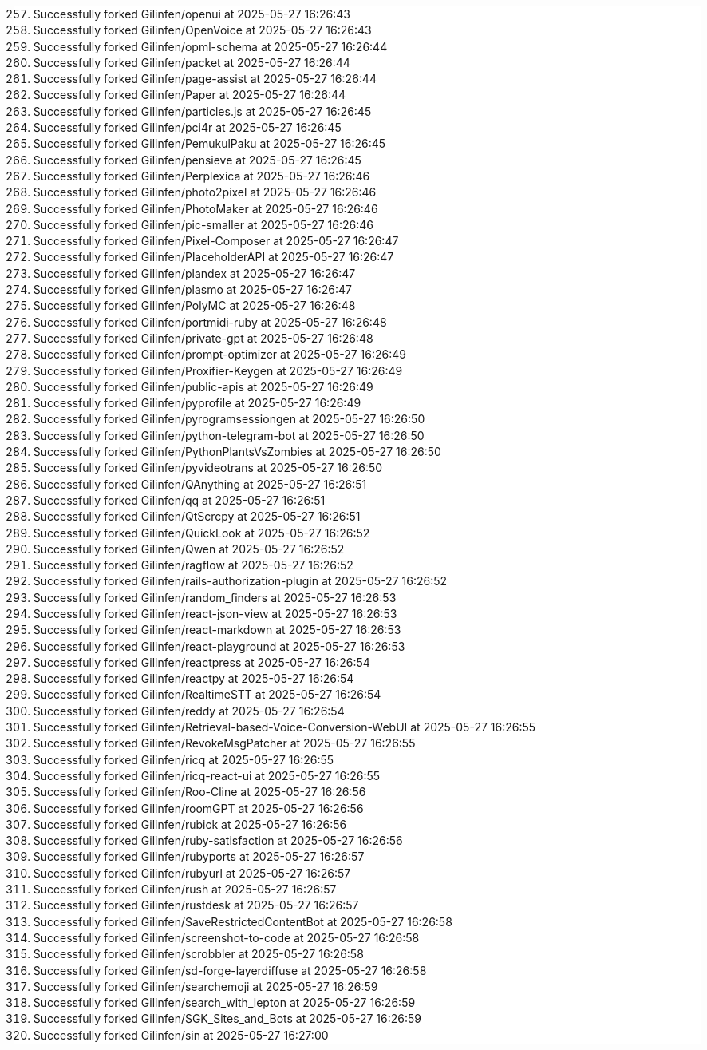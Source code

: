 257. Successfully forked Gilinfen/openui at 2025-05-27 16:26:43
258. Successfully forked Gilinfen/OpenVoice at 2025-05-27 16:26:43
259. Successfully forked Gilinfen/opml-schema at 2025-05-27 16:26:44
260. Successfully forked Gilinfen/packet at 2025-05-27 16:26:44
261. Successfully forked Gilinfen/page-assist at 2025-05-27 16:26:44
262. Successfully forked Gilinfen/Paper at 2025-05-27 16:26:44
263. Successfully forked Gilinfen/particles.js at 2025-05-27 16:26:45
264. Successfully forked Gilinfen/pci4r at 2025-05-27 16:26:45
265. Successfully forked Gilinfen/PemukulPaku at 2025-05-27 16:26:45
266. Successfully forked Gilinfen/pensieve at 2025-05-27 16:26:45
267. Successfully forked Gilinfen/Perplexica at 2025-05-27 16:26:46
268. Successfully forked Gilinfen/photo2pixel at 2025-05-27 16:26:46
269. Successfully forked Gilinfen/PhotoMaker at 2025-05-27 16:26:46
270. Successfully forked Gilinfen/pic-smaller at 2025-05-27 16:26:46
271. Successfully forked Gilinfen/Pixel-Composer at 2025-05-27 16:26:47
272. Successfully forked Gilinfen/PlaceholderAPI at 2025-05-27 16:26:47
273. Successfully forked Gilinfen/plandex at 2025-05-27 16:26:47
274. Successfully forked Gilinfen/plasmo at 2025-05-27 16:26:47
275. Successfully forked Gilinfen/PolyMC at 2025-05-27 16:26:48
276. Successfully forked Gilinfen/portmidi-ruby at 2025-05-27 16:26:48
277. Successfully forked Gilinfen/private-gpt at 2025-05-27 16:26:48
278. Successfully forked Gilinfen/prompt-optimizer at 2025-05-27 16:26:49
279. Successfully forked Gilinfen/Proxifier-Keygen at 2025-05-27 16:26:49
280. Successfully forked Gilinfen/public-apis at 2025-05-27 16:26:49
281. Successfully forked Gilinfen/pyprofile at 2025-05-27 16:26:49
282. Successfully forked Gilinfen/pyrogramsessiongen at 2025-05-27 16:26:50
283. Successfully forked Gilinfen/python-telegram-bot at 2025-05-27 16:26:50
284. Successfully forked Gilinfen/PythonPlantsVsZombies at 2025-05-27 16:26:50
285. Successfully forked Gilinfen/pyvideotrans at 2025-05-27 16:26:50
286. Successfully forked Gilinfen/QAnything at 2025-05-27 16:26:51
287. Successfully forked Gilinfen/qq at 2025-05-27 16:26:51
288. Successfully forked Gilinfen/QtScrcpy at 2025-05-27 16:26:51
289. Successfully forked Gilinfen/QuickLook at 2025-05-27 16:26:52
290. Successfully forked Gilinfen/Qwen at 2025-05-27 16:26:52
291. Successfully forked Gilinfen/ragflow at 2025-05-27 16:26:52
292. Successfully forked Gilinfen/rails-authorization-plugin at 2025-05-27 16:26:52
293. Successfully forked Gilinfen/random_finders at 2025-05-27 16:26:53
294. Successfully forked Gilinfen/react-json-view at 2025-05-27 16:26:53
295. Successfully forked Gilinfen/react-markdown at 2025-05-27 16:26:53
296. Successfully forked Gilinfen/react-playground at 2025-05-27 16:26:53
297. Successfully forked Gilinfen/reactpress at 2025-05-27 16:26:54
298. Successfully forked Gilinfen/reactpy at 2025-05-27 16:26:54
299. Successfully forked Gilinfen/RealtimeSTT at 2025-05-27 16:26:54
300. Successfully forked Gilinfen/reddy at 2025-05-27 16:26:54
301. Successfully forked Gilinfen/Retrieval-based-Voice-Conversion-WebUI at 2025-05-27 16:26:55
302. Successfully forked Gilinfen/RevokeMsgPatcher at 2025-05-27 16:26:55
303. Successfully forked Gilinfen/ricq at 2025-05-27 16:26:55
304. Successfully forked Gilinfen/ricq-react-ui at 2025-05-27 16:26:55
305. Successfully forked Gilinfen/Roo-Cline at 2025-05-27 16:26:56
306. Successfully forked Gilinfen/roomGPT at 2025-05-27 16:26:56
307. Successfully forked Gilinfen/rubick at 2025-05-27 16:26:56
308. Successfully forked Gilinfen/ruby-satisfaction at 2025-05-27 16:26:56
309. Successfully forked Gilinfen/rubyports at 2025-05-27 16:26:57
310. Successfully forked Gilinfen/rubyurl at 2025-05-27 16:26:57
311. Successfully forked Gilinfen/rush at 2025-05-27 16:26:57
312. Successfully forked Gilinfen/rustdesk at 2025-05-27 16:26:57
313. Successfully forked Gilinfen/SaveRestrictedContentBot at 2025-05-27 16:26:58
314. Successfully forked Gilinfen/screenshot-to-code at 2025-05-27 16:26:58
315. Successfully forked Gilinfen/scrobbler at 2025-05-27 16:26:58
316. Successfully forked Gilinfen/sd-forge-layerdiffuse at 2025-05-27 16:26:58
317. Successfully forked Gilinfen/searchemoji at 2025-05-27 16:26:59
318. Successfully forked Gilinfen/search_with_lepton at 2025-05-27 16:26:59
319. Successfully forked Gilinfen/SGK_Sites_and_Bots at 2025-05-27 16:26:59
320. Successfully forked Gilinfen/sin at 2025-05-27 16:27:00